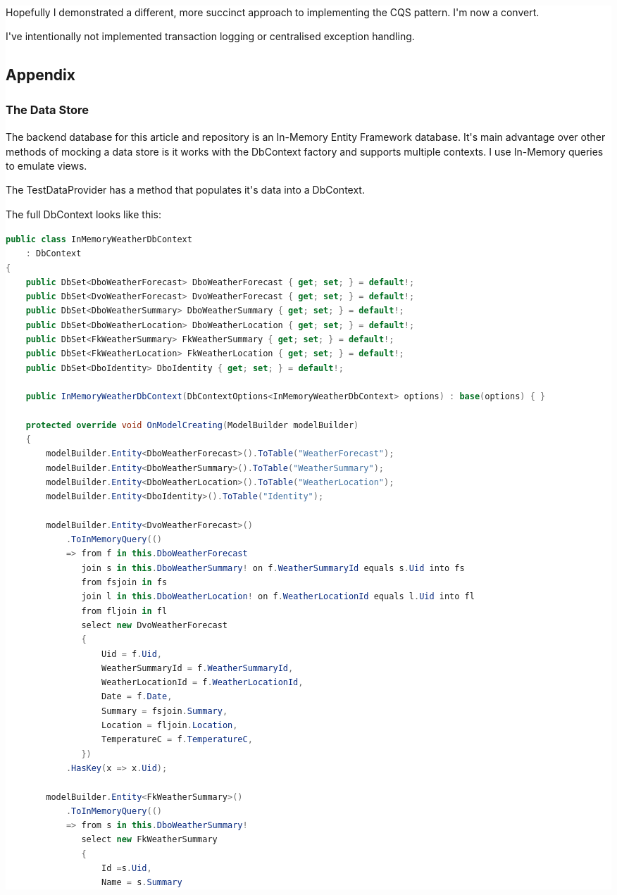 Hopefully I demonstrated a different, more succinct approach to implementing the CQS pattern.  I'm now a convert.

I've intentionally not implemented transaction logging or centralised exception handling.

## Appendix

### The Data Store

The backend database for this article and repository is an In-Memory Entity Framework database.  It's main advantage over other methods of mocking a data store is it works with the DbContext factory and supports multiple contexts.  I use In-Memory queries to emulate views.

The TestDataProvider has a method that populates it's data into a DbContext.

The full DbContext looks like this:

```csharp
public class InMemoryWeatherDbContext
    : DbContext
{
    public DbSet<DboWeatherForecast> DboWeatherForecast { get; set; } = default!;
    public DbSet<DvoWeatherForecast> DvoWeatherForecast { get; set; } = default!;
    public DbSet<DboWeatherSummary> DboWeatherSummary { get; set; } = default!;
    public DbSet<DboWeatherLocation> DboWeatherLocation { get; set; } = default!;
    public DbSet<FkWeatherSummary> FkWeatherSummary { get; set; } = default!;
    public DbSet<FkWeatherLocation> FkWeatherLocation { get; set; } = default!;
    public DbSet<DboIdentity> DboIdentity { get; set; } = default!;

    public InMemoryWeatherDbContext(DbContextOptions<InMemoryWeatherDbContext> options) : base(options) { }

    protected override void OnModelCreating(ModelBuilder modelBuilder)
    {
        modelBuilder.Entity<DboWeatherForecast>().ToTable("WeatherForecast");
        modelBuilder.Entity<DboWeatherSummary>().ToTable("WeatherSummary");
        modelBuilder.Entity<DboWeatherLocation>().ToTable("WeatherLocation");
        modelBuilder.Entity<DboIdentity>().ToTable("Identity");

        modelBuilder.Entity<DvoWeatherForecast>()
            .ToInMemoryQuery(()
            => from f in this.DboWeatherForecast
               join s in this.DboWeatherSummary! on f.WeatherSummaryId equals s.Uid into fs
               from fsjoin in fs
               join l in this.DboWeatherLocation! on f.WeatherLocationId equals l.Uid into fl
               from fljoin in fl
               select new DvoWeatherForecast
               {
                   Uid = f.Uid,
                   WeatherSummaryId = f.WeatherSummaryId,
                   WeatherLocationId = f.WeatherLocationId,
                   Date = f.Date,
                   Summary = fsjoin.Summary,
                   Location = fljoin.Location,
                   TemperatureC = f.TemperatureC,
               })
            .HasKey(x => x.Uid);

        modelBuilder.Entity<FkWeatherSummary>()
            .ToInMemoryQuery(()
            => from s in this.DboWeatherSummary!
               select new FkWeatherSummary
               {
                   Id =s.Uid,
                   Name = s.Summary
```